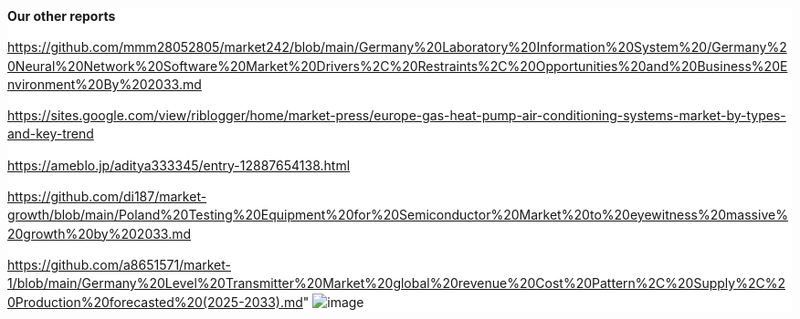 <strong>Our other reports</strong>

<a href=https://github.com/mmm28052805/market242/blob/main/Germany%20Laboratory%20Information%20System%20/Germany%20Neural%20Network%20Software%20Market%20Drivers%2C%20Restraints%2C%20Opportunities%20and%20Business%20Environment%20By%202033.md>https://github.com/mmm28052805/market242/blob/main/Germany%20Laboratory%20Information%20System%20/Germany%20Neural%20Network%20Software%20Market%20Drivers%2C%20Restraints%2C%20Opportunities%20and%20Business%20Environment%20By%202033.md</a>

<a href=https://sites.google.com/view/riblogger/home/market-press/europe-gas-heat-pump-air-conditioning-systems-market-by-types-and-key-trend>https://sites.google.com/view/riblogger/home/market-press/europe-gas-heat-pump-air-conditioning-systems-market-by-types-and-key-trend</a>

<a href=https://ameblo.jp/aditya333345/entry-12887654138.html>https://ameblo.jp/aditya333345/entry-12887654138.html</a>

<a href=https://github.com/di187/market-growth/blob/main/Poland%20Testing%20Equipment%20for%20Semiconductor%20Market%20to%20eyewitness%20massive%20growth%20by%202033.md>https://github.com/di187/market-growth/blob/main/Poland%20Testing%20Equipment%20for%20Semiconductor%20Market%20to%20eyewitness%20massive%20growth%20by%202033.md</a>

<a href=https://github.com/a8651571/market-1/blob/main/Germany%20Level%20Transmitter%20Market%20global%20revenue%20Cost%20Pattern%2C%20Supply%2C%20Production%20forecasted%20(2025-2033).md>https://github.com/a8651571/market-1/blob/main/Germany%20Level%20Transmitter%20Market%20global%20revenue%20Cost%20Pattern%2C%20Supply%2C%20Production%20forecasted%20(2025-2033).md</a>"
![image](https://github.com/user-attachments/assets/f8a34f4f-8985-4e27-bc42-fe3ad0816ea1)
